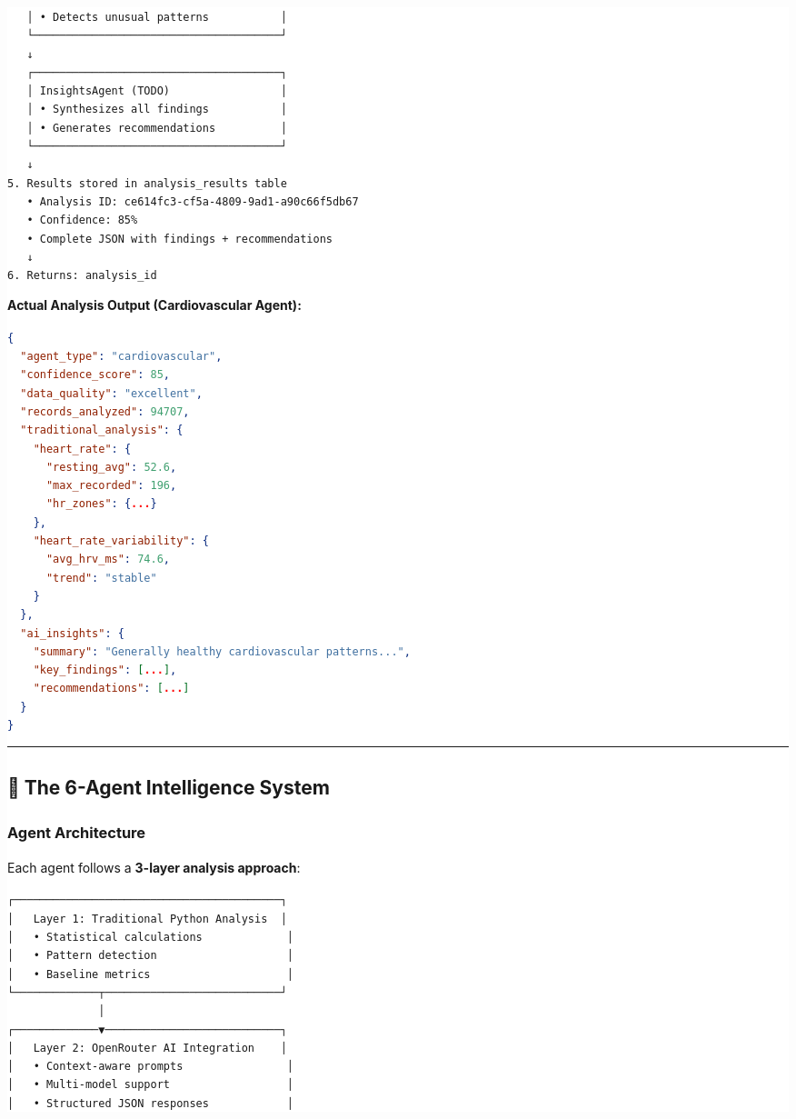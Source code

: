 ```
   │ • Detects unusual patterns           │
   └──────────────────────────────────────┘
   ↓
   ┌──────────────────────────────────────┐
   │ InsightsAgent (TODO)                 │
   │ • Synthesizes all findings           │
   │ • Generates recommendations          │
   └──────────────────────────────────────┘
   ↓
5. Results stored in analysis_results table
   • Analysis ID: ce614fc3-cf5a-4809-9ad1-a90c66f5db67
   • Confidence: 85%
   • Complete JSON with findings + recommendations
   ↓
6. Returns: analysis_id
```

**Actual Analysis Output (Cardiovascular Agent):**
```json
{
  "agent_type": "cardiovascular",
  "confidence_score": 85,
  "data_quality": "excellent",
  "records_analyzed": 94707,
  "traditional_analysis": {
    "heart_rate": {
      "resting_avg": 52.6,
      "max_recorded": 196,
      "hr_zones": {...}
    },
    "heart_rate_variability": {
      "avg_hrv_ms": 74.6,
      "trend": "stable"
    }
  },
  "ai_insights": {
    "summary": "Generally healthy cardiovascular patterns...",
    "key_findings": [...],
    "recommendations": [...]
  }
}
```

---

## 🧠 The 6-Agent Intelligence System

### Agent Architecture

Each agent follows a **3-layer analysis approach**:

```
┌─────────────────────────────────────────┐
│   Layer 1: Traditional Python Analysis  │
│   • Statistical calculations             │
│   • Pattern detection                    │
│   • Baseline metrics                     │
└─────────────┬───────────────────────────┘
              │
┌─────────────▼───────────────────────────┐
│   Layer 2: OpenRouter AI Integration    │
│   • Context-aware prompts                │
│   • Multi-model support                  │
│   • Structured JSON responses            │
```